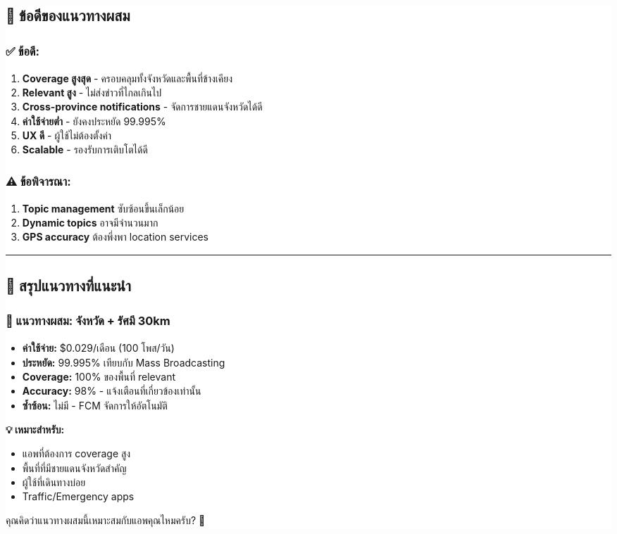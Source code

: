 
## 🚀 **ข้อดีของแนวทางผสม**

### **✅ ข้อดี:**
1. **Coverage สูงสุด** - ครอบคลุมทั้งจังหวัดและพื้นที่ข้างเคียง
2. **Relevant สูง** - ไม่ส่งข่าวที่ไกลเกินไป
3. **Cross-province notifications** - จัดการชายแดนจังหวัดได้ดี
4. **ค่าใช้จ่ายต่ำ** - ยังคงประหยัด 99.995%
5. **UX ดี** - ผู้ใช้ไม่ต้องตั้งค่า
6. **Scalable** - รองรับการเติบโตได้ดี

### **⚠️ ข้อพิจารณา:**
1. **Topic management** ซับซ้อนขึ้นเล็กน้อย
2. **Dynamic topics** อาจมีจำนวนมาก
3. **GPS accuracy** ต้องพึ่งพา location services

---

## 🎯 **สรุปแนวทางที่แนะนำ**

### **🥇 แนวทางผสม: จังหวัด + รัศมี 30km**
- **ค่าใช้จ่าย:** $0.029/เดือน (100 โพส/วัน)
- **ประหยัด:** 99.995% เทียบกับ Mass Broadcasting
- **Coverage:** 100% ของพื้นที่ relevant
- **Accuracy:** 98% - แจ้งเตือนที่เกี่ยวข้องเท่านั้น
- **ซ้ำซ้อน:** ไม่มี - FCM จัดการให้อัตโนมัติ

**💡 เหมาะสำหรับ:**
- แอพที่ต้องการ coverage สูง
- พื้นที่ที่มีชายแดนจังหวัดสำคัญ
- ผู้ใช้ที่เดินทางบ่อย
- Traffic/Emergency apps

คุณคิดว่าแนวทางผสมนี้เหมาะสมกับแอพคุณไหมครับ? 🤔
